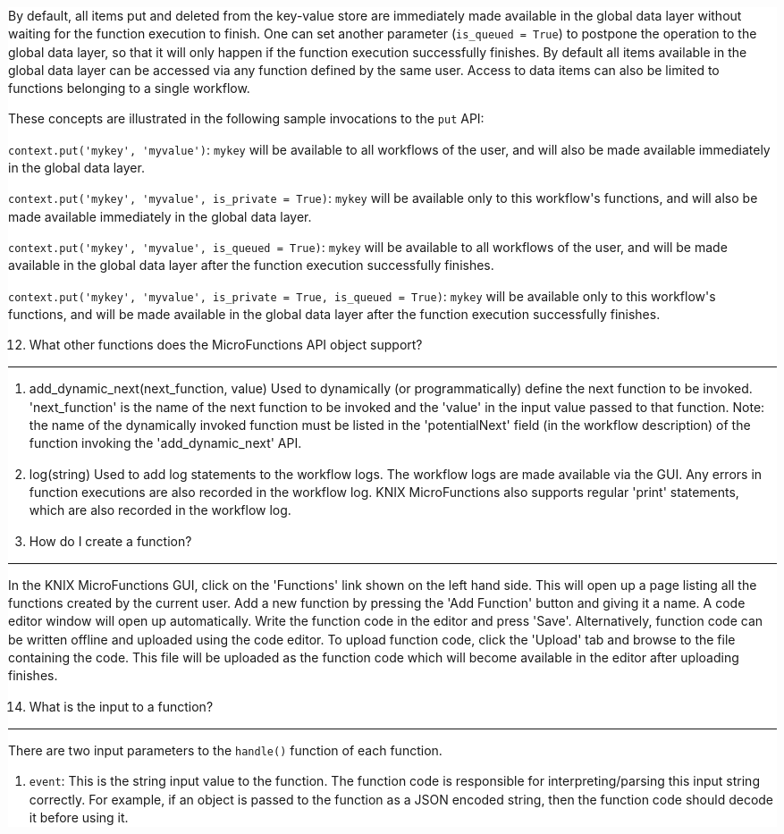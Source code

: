 By default, all items put and deleted from the key-value store are immediately made available in the global data layer without waiting for the function execution to finish. One can set another parameter (`is_queued = True`) to postpone the operation to the global data layer, so that it will only happen if the function execution successfully finishes. By default all items available in the global data layer can be accessed via any function defined by the same user. Access to data items can also be limited to functions belonging to a single workflow.

These concepts are illustrated in the following sample invocations to the `put` API:

`context.put('mykey', 'myvalue')`: `mykey` will be available to all workflows of the user, and will also be made available immediately in the global data layer.

`context.put('mykey', 'myvalue', is_private = True)`: `mykey` will be available only to this workflow's functions, and will also be made available immediately in the global data layer.

`context.put('mykey', 'myvalue', is_queued = True)`: `mykey` will be available to all workflows of the user, and will be made available in the global data layer after the function execution successfully finishes.

`context.put('mykey', 'myvalue', is_private = True, is_queued = True)`: `mykey` will be available only to this workflow's functions, and will be made available in the global data layer after the function execution successfully finishes.

12. What other functions does the MicroFunctions API object support?
----------------------------------------------------------
1. add_dynamic_next(next_function, value)
Used to dynamically (or programmatically) define the next function to be invoked. 'next_function' is the name of the next function to be invoked and the 'value' in the input value passed to that function.
Note: the name of the dynamically invoked function must be listed in the 'potentialNext' field (in the workflow description) of the function invoking the 'add_dynamic_next' API.

2. log(string)
Used to add log statements to the workflow logs. The workflow logs are made available via the GUI. Any errors in function executions are also recorded in the workflow log.
KNIX MicroFunctions also supports regular 'print' statements, which are also recorded in the workflow log.

13. How do I create a function?
----------------------------
In the KNIX MicroFunctions GUI, click on the 'Functions' link shown on the left hand side. This will open up a page listing all the functions created by the current user. Add a new function by pressing the 'Add Function' button and giving it a name. A code editor window will open up automatically. Write the function code in the editor and press 'Save'. Alternatively, function code can be written offline and uploaded using the code editor. To upload function code, click the 'Upload' tab and browse to the file containing the code. This file will be uploaded as the function code which will become available in the editor after uploading finishes.

14. What is the input to a function?
---------------------------------
There are two input parameters to the `handle()` function of each function.

1. `event`: This is the string input value to the function. The function code is responsible for interpreting/parsing this input string correctly. For example, if an object is passed to the function as a JSON encoded string, then the function code should decode it before using it.
